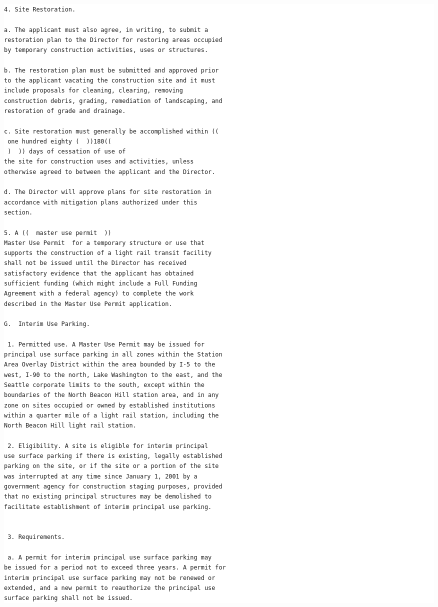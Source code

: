     4. Site Restoration.  
  
    a. The applicant must also agree, in writing, to submit a  
    restoration plan to the Director for restoring areas occupied  
    by temporary construction activities, uses or structures.  
  
    b. The restoration plan must be submitted and approved prior  
    to the applicant vacating the construction site and it must  
    include proposals for cleaning, clearing, removing  
    construction debris, grading, remediation of landscaping, and  
    restoration of grade and drainage.  
  
    c. Site restoration must generally be accomplished within ((  
     one hundred eighty (  ))180((  
     )  )) days of cessation of use of  
    the site for construction uses and activities, unless  
    otherwise agreed to between the applicant and the Director.  
  
    d. The Director will approve plans for site restoration in  
    accordance with mitigation plans authorized under this  
    section.  
  
    5. A ((  master use permit  ))  
    Master Use Permit  for a temporary structure or use that  
    supports the construction of a light rail transit facility  
    shall not be issued until the Director has received  
    satisfactory evidence that the applicant has obtained  
    sufficient funding (which might include a Full Funding  
    Agreement with a federal agency) to complete the work  
    described in the Master Use Permit application.  
  
    G.  Interim Use Parking.    
  
     1. Permitted use. A Master Use Permit may be issued for  
    principal use surface parking in all zones within the Station  
    Area Overlay District within the area bounded by I-5 to the  
    west, I-90 to the north, Lake Washington to the east, and the  
    Seattle corporate limits to the south, except within the  
    boundaries of the North Beacon Hill station area, and in any  
    zone on sites occupied or owned by established institutions  
    within a quarter mile of a light rail station, including the  
    North Beacon Hill light rail station.    
  
     2. Eligibility. A site is eligible for interim principal  
    use surface parking if there is existing, legally established  
    parking on the site, or if the site or a portion of the site  
    was interrupted at any time since January 1, 2001 by a  
    government agency for construction staging purposes, provided  
    that no existing principal structures may be demolished to  
    facilitate establishment of interim principal use parking.  
  
  
     3. Requirements.   
  
     a. A permit for interim principal use surface parking may  
    be issued for a period not to exceed three years. A permit for  
    interim principal use surface parking may not be renewed or  
    extended, and a new permit to reauthorize the principal use  
    surface parking shall not be issued.    
  